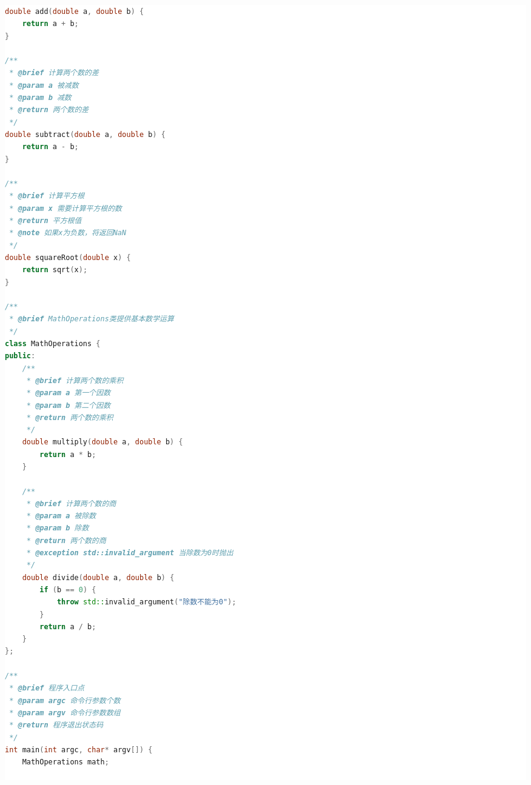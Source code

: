 ```cpp
double add(double a, double b) {
    return a + b;
}

/**
 * @brief 计算两个数的差
 * @param a 被减数
 * @param b 减数
 * @return 两个数的差
 */
double subtract(double a, double b) {
    return a - b;
}

/**
 * @brief 计算平方根
 * @param x 需要计算平方根的数
 * @return 平方根值
 * @note 如果x为负数，将返回NaN
 */
double squareRoot(double x) {
    return sqrt(x);
}

/**
 * @brief MathOperations类提供基本数学运算
 */
class MathOperations {
public:
    /**
     * @brief 计算两个数的乘积
     * @param a 第一个因数
     * @param b 第二个因数
     * @return 两个数的乘积
     */
    double multiply(double a, double b) {
        return a * b;
    }

    /**
     * @brief 计算两个数的商
     * @param a 被除数
     * @param b 除数
     * @return 两个数的商
     * @exception std::invalid_argument 当除数为0时抛出
     */
    double divide(double a, double b) {
        if (b == 0) {
            throw std::invalid_argument("除数不能为0");
        }
        return a / b;
    }
};

/**
 * @brief 程序入口点
 * @param argc 命令行参数个数
 * @param argv 命令行参数数组
 * @return 程序退出状态码
 */
int main(int argc, char* argv[]) {
    MathOperations math;
    
```